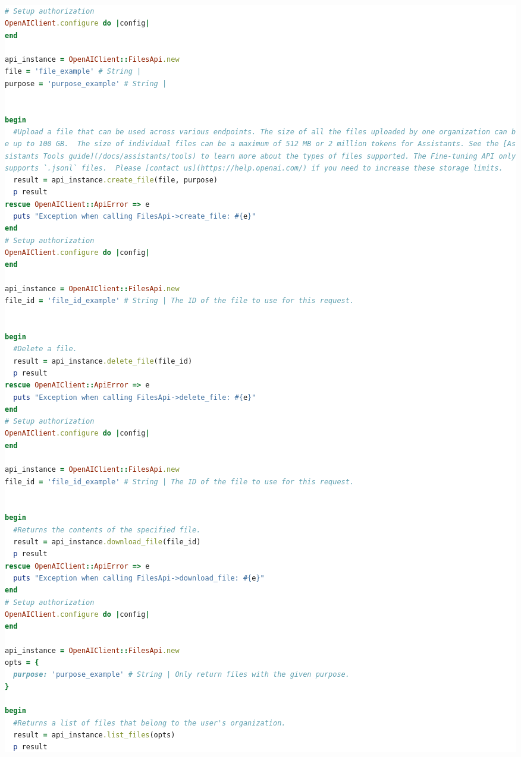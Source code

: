 ```ruby
# Setup authorization
OpenAIClient.configure do |config|
end

api_instance = OpenAIClient::FilesApi.new
file = 'file_example' # String | 
purpose = 'purpose_example' # String | 


begin
  #Upload a file that can be used across various endpoints. The size of all the files uploaded by one organization can be up to 100 GB.  The size of individual files can be a maximum of 512 MB or 2 million tokens for Assistants. See the [Assistants Tools guide](/docs/assistants/tools) to learn more about the types of files supported. The Fine-tuning API only supports `.jsonl` files.  Please [contact us](https://help.openai.com/) if you need to increase these storage limits. 
  result = api_instance.create_file(file, purpose)
  p result
rescue OpenAIClient::ApiError => e
  puts "Exception when calling FilesApi->create_file: #{e}"
end
# Setup authorization
OpenAIClient.configure do |config|
end

api_instance = OpenAIClient::FilesApi.new
file_id = 'file_id_example' # String | The ID of the file to use for this request.


begin
  #Delete a file.
  result = api_instance.delete_file(file_id)
  p result
rescue OpenAIClient::ApiError => e
  puts "Exception when calling FilesApi->delete_file: #{e}"
end
# Setup authorization
OpenAIClient.configure do |config|
end

api_instance = OpenAIClient::FilesApi.new
file_id = 'file_id_example' # String | The ID of the file to use for this request.


begin
  #Returns the contents of the specified file.
  result = api_instance.download_file(file_id)
  p result
rescue OpenAIClient::ApiError => e
  puts "Exception when calling FilesApi->download_file: #{e}"
end
# Setup authorization
OpenAIClient.configure do |config|
end

api_instance = OpenAIClient::FilesApi.new
opts = { 
  purpose: 'purpose_example' # String | Only return files with the given purpose.
}

begin
  #Returns a list of files that belong to the user's organization.
  result = api_instance.list_files(opts)
  p result
```